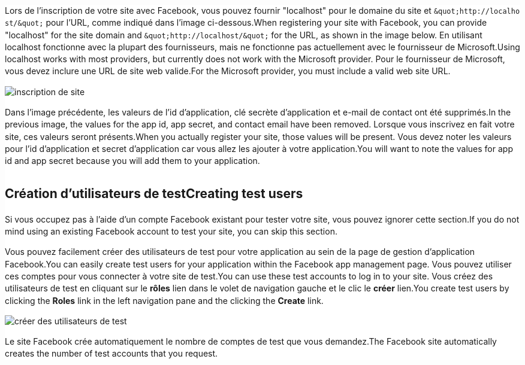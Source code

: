 <span data-ttu-id="3e14a-154">Lors de l’inscription de votre site avec Facebook, vous pouvez fournir &quot;localhost&quot; pour le domaine du site et `&quot;http://localhost/&quot;` pour l’URL, comme indiqué dans l’image ci-dessous.</span><span class="sxs-lookup"><span data-stu-id="3e14a-154">When registering your site with Facebook, you can provide &quot;localhost&quot; for the site domain and `&quot;http://localhost/&quot;` for the URL, as shown in the image below.</span></span> <span data-ttu-id="3e14a-155">En utilisant localhost fonctionne avec la plupart des fournisseurs, mais ne fonctionne pas actuellement avec le fournisseur de Microsoft.</span><span class="sxs-lookup"><span data-stu-id="3e14a-155">Using localhost works with most providers, but currently does not work with the Microsoft provider.</span></span> <span data-ttu-id="3e14a-156">Pour le fournisseur de Microsoft, vous devez inclure une URL de site web valide.</span><span class="sxs-lookup"><span data-stu-id="3e14a-156">For the Microsoft provider, you must include a valid web site URL.</span></span>

![inscription de site](using-oauth-providers-with-mvc/_static/image4.png)

<span data-ttu-id="3e14a-158">Dans l’image précédente, les valeurs de l’id d’application, clé secrète d’application et e-mail de contact ont été supprimés.</span><span class="sxs-lookup"><span data-stu-id="3e14a-158">In the previous image, the values for the app id, app secret, and contact email have been removed.</span></span> <span data-ttu-id="3e14a-159">Lorsque vous inscrivez en fait votre site, ces valeurs seront présents.</span><span class="sxs-lookup"><span data-stu-id="3e14a-159">When you actually register your site, those values will be present.</span></span> <span data-ttu-id="3e14a-160">Vous devez noter les valeurs pour l’id d’application et secret d’application car vous allez les ajouter à votre application.</span><span class="sxs-lookup"><span data-stu-id="3e14a-160">You will want to note the values for app id and app secret because you will add them to your application.</span></span>

## <a name="creating-test-users"></a><span data-ttu-id="3e14a-161">Création d’utilisateurs de test</span><span class="sxs-lookup"><span data-stu-id="3e14a-161">Creating test users</span></span>

<span data-ttu-id="3e14a-162">Si vous occupez pas à l’aide d’un compte Facebook existant pour tester votre site, vous pouvez ignorer cette section.</span><span class="sxs-lookup"><span data-stu-id="3e14a-162">If you do not mind using an existing Facebook account to test your site, you can skip this section.</span></span>

<span data-ttu-id="3e14a-163">Vous pouvez facilement créer des utilisateurs de test pour votre application au sein de la page de gestion d’application Facebook.</span><span class="sxs-lookup"><span data-stu-id="3e14a-163">You can easily create test users for your application within the Facebook app management page.</span></span> <span data-ttu-id="3e14a-164">Vous pouvez utiliser ces comptes pour vous connecter à votre site de test.</span><span class="sxs-lookup"><span data-stu-id="3e14a-164">You can use these test accounts to log in to your site.</span></span> <span data-ttu-id="3e14a-165">Vous créez des utilisateurs de test en cliquant sur le **rôles** lien dans le volet de navigation gauche et le clic le **créer** lien.</span><span class="sxs-lookup"><span data-stu-id="3e14a-165">You create test users by clicking the **Roles** link in the left navigation pane and the clicking the **Create** link.</span></span>

![créer des utilisateurs de test](using-oauth-providers-with-mvc/_static/image5.png)

<span data-ttu-id="3e14a-167">Le site Facebook crée automatiquement le nombre de comptes de test que vous demandez.</span><span class="sxs-lookup"><span data-stu-id="3e14a-167">The Facebook site automatically creates the number of test accounts that you request.</span></span>
